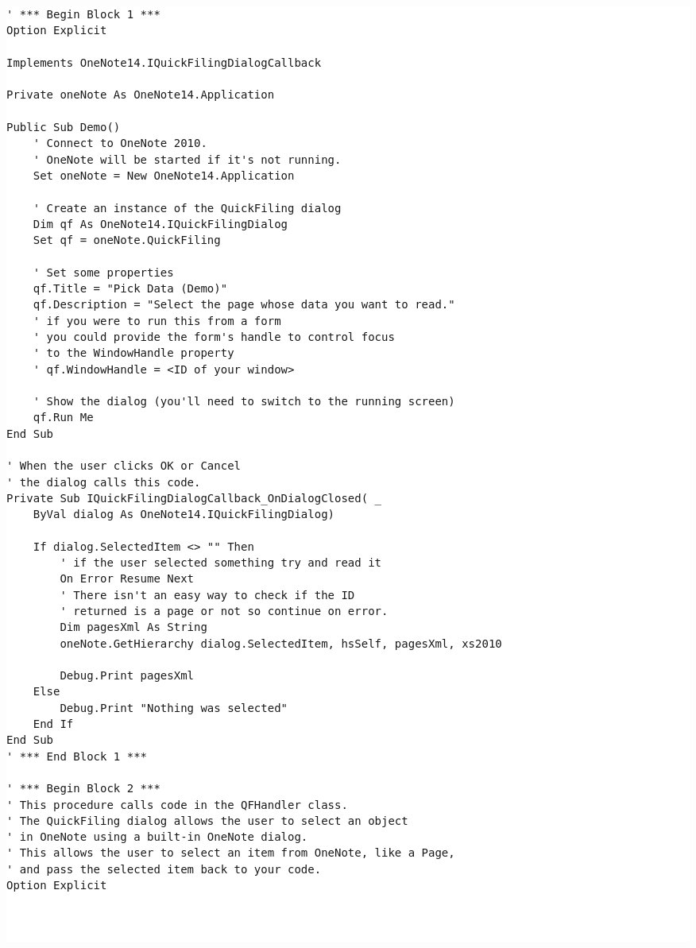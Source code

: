 <pre class="hidden">' *** Begin Block 1 ***
Option Explicit

Implements OneNote14.IQuickFilingDialogCallback

Private oneNote As OneNote14.Application
    
Public Sub Demo()
    ' Connect to OneNote 2010.
    ' OneNote will be started if it's not running.
    Set oneNote = New OneNote14.Application
    
    ' Create an instance of the QuickFiling dialog
    Dim qf As OneNote14.IQuickFilingDialog
    Set qf = oneNote.QuickFiling
    
    ' Set some properties
    qf.Title = &quot;Pick Data (Demo)&quot;
    qf.Description = &quot;Select the page whose data you want to read.&quot;
    ' if you were to run this from a form
    ' you could provide the form's handle to control focus
    ' to the WindowHandle property
    ' qf.WindowHandle = &lt;ID of your window&gt;
    
    ' Show the dialog (you'll need to switch to the running screen)
    qf.Run Me
End Sub

' When the user clicks OK or Cancel
' the dialog calls this code.
Private Sub IQuickFilingDialogCallback_OnDialogClosed( _
    ByVal dialog As OneNote14.IQuickFilingDialog)
    
    If dialog.SelectedItem &lt;&gt; &quot;&quot; Then
        ' if the user selected something try and read it
        On Error Resume Next
        ' There isn't an easy way to check if the ID
        ' returned is a page or not so continue on error.
        Dim pagesXml As String
        oneNote.GetHierarchy dialog.SelectedItem, hsSelf, pagesXml, xs2010
    
        Debug.Print pagesXml
    Else
        Debug.Print &quot;Nothing was selected&quot;
    End If
End Sub
' *** End Block 1 ***

' *** Begin Block 2 ***
' This procedure calls code in the QFHandler class.
' The QuickFiling dialog allows the user to select an object
' in OneNote using a built-in OneNote dialog.
' This allows the user to select an item from OneNote, like a Page,
' and pass the selected item back to your code.
Option Explicit 
